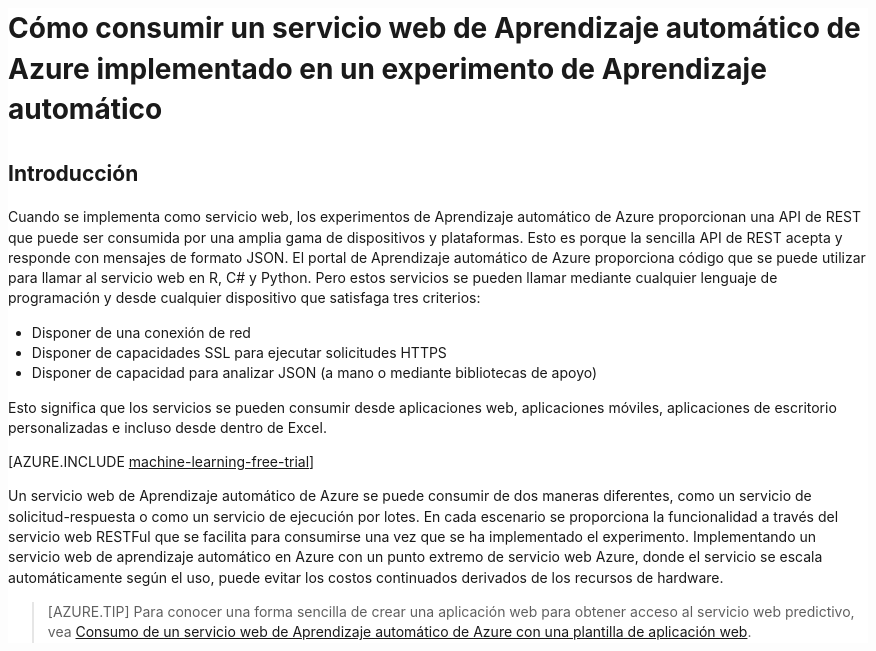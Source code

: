 <properties
	pageTitle="Consumo de un servicio web de Aprendizaje automático de Microsoft Azure"
	description="Una vez implementado un servicio de aprendizaje automático, se puede consumir el servicio web RESTFul facilitado como servicio de respuesta de solicitud o como servicio de ejecución por lotes."
	services="machine-learning"
	documentationCenter=""
	authors="garyericson"
	manager="paulettm"
	editor="cgronlun" />

<tags
	ms.service="machine-learning"
	ms.devlang="na"
	ms.topic="article"
	ms.tgt_pltfrm="na"
	ms.workload="tbd"
	ms.date="02/21/2016"
	ms.author="garye" />


# Cómo consumir un servicio web de Aprendizaje automático de Azure implementado en un experimento de Aprendizaje automático

## Introducción

Cuando se implementa como servicio web, los experimentos de Aprendizaje automático de Azure proporcionan una API de REST que puede ser consumida por una amplia gama de dispositivos y plataformas. Esto es porque la sencilla API de REST acepta y responde con mensajes de formato JSON. El portal de Aprendizaje automático de Azure proporciona código que se puede utilizar para llamar al servicio web en R, C# y Python. Pero estos servicios se pueden llamar mediante cualquier lenguaje de programación y desde cualquier dispositivo que satisfaga tres criterios:

* Disponer de una conexión de red
* Disponer de capacidades SSL para ejecutar solicitudes HTTPS
* Disponer de capacidad para analizar JSON (a mano o mediante bibliotecas de apoyo)

Esto significa que los servicios se pueden consumir desde aplicaciones web, aplicaciones móviles, aplicaciones de escritorio personalizadas e incluso desde dentro de Excel.

[AZURE.INCLUDE [machine-learning-free-trial](../../includes/machine-learning-free-trial.md)]

Un servicio web de Aprendizaje automático de Azure se puede consumir de dos maneras diferentes, como un servicio de solicitud-respuesta o como un servicio de ejecución por lotes. En cada escenario se proporciona la funcionalidad a través del servicio web RESTFul que se facilita para consumirse una vez que se ha implementado el experimento. Implementando un servicio web de aprendizaje automático en Azure con un punto extremo de servicio web Azure, donde el servicio se escala automáticamente según el uso, puede evitar los costos continuados derivados de los recursos de hardware.

> [AZURE.TIP] Para conocer una forma sencilla de crear una aplicación web para obtener acceso al servicio web predictivo, vea [Consumo de un servicio web de Aprendizaje automático de Azure con una plantilla de aplicación web](machine-learning-consume-web-service-with-web-app-template.md).


[publish]: machine-learning-publish-a-machine-learning-web-service.md
[walkthrough]: machine-learning-walkthrough-develop-predictive-solution.md